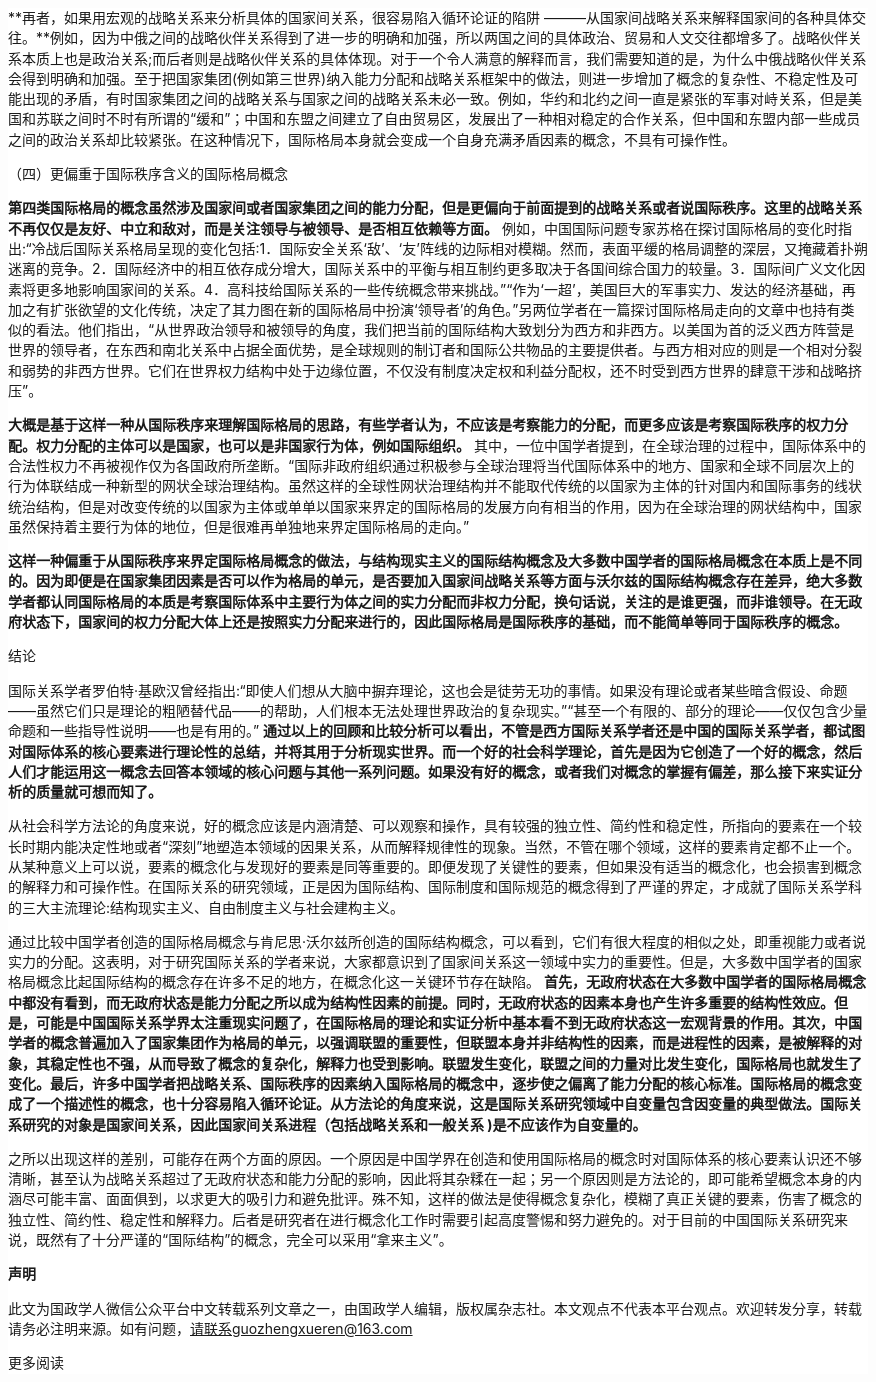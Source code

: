  **再者，如果用宏观的战略关系来分析具体的国家间关系，很容易陷入循环论证的陷阱
———从国家间战略关系来解释国家间的各种具体交往。**例如，因为中俄之间的战略伙伴关系得到了进一步的明确和加强，所以两国之间的具体政治、贸易和人文交往都增多了。战略伙伴关系本质上也是政治关系;而后者则是战略伙伴关系的具体体现。对于一个令人满意的解释而言，我们需要知道的是，为什么中俄战略伙伴关系会得到明确和加强。至于把国家集团(例如第三世界)纳入能力分配和战略关系框架中的做法，则进一步增加了概念的复杂性、不稳定性及可能出现的矛盾，有时国家集团之间的战略关系与国家之间的战略关系未必一致。例如，华约和北约之间一直是紧张的军事对峙关系，但是美国和苏联之间时不时有所谓的“缓和”；中国和东盟之间建立了自由贸易区，发展出了一种相对稳定的合作关系，但中国和东盟内部一些成员之间的政治关系却比较紧张。在这种情况下，国际格局本身就会变成一个自身充满矛盾因素的概念，不具有可操作性。

（四）更偏重于国际秩序含义的国际格局概念

**第四类国际格局的概念虽然涉及国家间或者国家集团之间的能力分配，但是更偏向于前面提到的战略关系或者说国际秩序。这里的战略关系不再仅仅是友好、中立和敌对，而是关注领导与被领导、是否相互依赖等方面。**
例如，中国国际问题专家苏格在探讨国际格局的变化时指出:“冷战后国际关系格局呈现的变化包括:1．国际安全关系‘敌’、‘友’阵线的边际相对模糊。然而，表面平缓的格局调整的深层，又掩藏着扑朔迷离的竞争。2．国际经济中的相互依存成分增大，国际关系中的平衡与相互制约更多取决于各国间综合国力的较量。3．国际间广义文化因素将更多地影响国家间的关系。4．高科技给国际关系的一些传统概念带来挑战。”“作为‘一超’，美国巨大的军事实力、发达的经济基础，再加之有扩张欲望的文化传统，决定了其力图在新的国际格局中扮演‘领导者’的角色。”另两位学者在一篇探讨国际格局走向的文章中也持有类似的看法。他们指出，“从世界政治领导和被领导的角度，我们把当前的国际结构大致划分为西方和非西方。以美国为首的泛义西方阵营是世界的领导者，在东西和南北关系中占据全面优势，是全球规则的制订者和国际公共物品的主要提供者。与西方相对应的则是一个相对分裂和弱势的非西方世界。它们在世界权力结构中处于边缘位置，不仅没有制度决定权和利益分配权，还不时受到西方世界的肆意干涉和战略挤压”。

**大概是基于这样一种从国际秩序来理解国际格局的思路，有些学者认为，不应该是考察能力的分配，而更多应该是考察国际秩序的权力分配。权力分配的主体可以是国家，也可以是非国家行为体，例如国际组织。**
其中，一位中国学者提到，在全球治理的过程中，国际体系中的合法性权力不再被视作仅为各国政府所垄断。“国际非政府组织通过积极参与全球治理将当代国际体系中的地方、国家和全球不同层次上的行为体联结成一种新型的网状全球治理结构。虽然这样的全球性网状治理结构并不能取代传统的以国家为主体的针对国内和国际事务的线状统治结构，但是对改变传统的以国家为主体或单单以国家来界定的国际格局的发展方向有相当的作用，因为在全球治理的网状结构中，国家虽然保持着主要行为体的地位，但是很难再单独地来界定国际格局的走向。”

**这样一种偏重于从国际秩序来界定国际格局概念的做法，与结构现实主义的国际结构概念及大多数中国学者的国际格局概念在本质上是不同的。因为即便是在国家集团因素是否可以作为格局的单元，是否要加入国家间战略关系等方面与沃尔兹的国际结构概念存在差异，绝大多数学者都认同国际格局的本质是考察国际体系中主要行为体之间的实力分配而非权力分配，换句话说，关注的是谁更强，而非谁领导。在无政府状态下，国家间的权力分配大体上还是按照实力分配来进行的，因此国际格局是国际秩序的基础，而不能简单等同于国际秩序的概念。**

结论

国际关系学者罗伯特·基欧汉曾经指出:“即使人们想从大脑中摒弃理论，这也会是徒劳无功的事情。如果没有理论或者某些暗含假设、命题——虽然它们只是理论的粗陋替代品——的帮助，人们根本无法处理世界政治的复杂现实。”“甚至一个有限的、部分的理论——仅仅包含少量命题和一些指导性说明——也是有用的。”
**通过以上的回顾和比较分析可以看出，不管是西方国际关系学者还是中国的国际关系学者，都试图对国际体系的核心要素进行理论性的总结，并将其用于分析现实世界。而一个好的社会科学理论，首先是因为它创造了一个好的概念，然后人们才能运用这一概念去回答本领域的核心问题与其他一系列问题。如果没有好的概念，或者我们对概念的掌握有偏差，那么接下来实证分析的质量就可想而知了。**

从社会科学方法论的角度来说，好的概念应该是内涵清楚、可以观察和操作，具有较强的独立性、简约性和稳定性，所指向的要素在一个较长时期内能决定性地或者“深刻”地塑造本领域的因果关系，从而解释规律性的现象。当然，不管在哪个领域，这样的要素肯定都不止一个。从某种意义上可以说，要素的概念化与发现好的要素是同等重要的。即便发现了关键性的要素，但如果没有适当的概念化，也会损害到概念的解释力和可操作性。在国际关系的研究领域，正是因为国际结构、国际制度和国际规范的概念得到了严谨的界定，才成就了国际关系学科的三大主流理论:结构现实主义、自由制度主义与社会建构主义。

通过比较中国学者创造的国际格局概念与肯尼思·沃尔兹所创造的国际结构概念，可以看到，它们有很大程度的相似之处，即重视能力或者说实力的分配。这表明，对于研究国际关系的学者来说，大家都意识到了国家间关系这一领域中实力的重要性。但是，大多数中国学者的国家格局概念比起国际结构的概念存在许多不足的地方，在概念化这一关键环节存在缺陷。
**首先，无政府状态在大多数中国学者的国际格局概念中都没有看到，而无政府状态是能力分配之所以成为结构性因素的前提。同时，无政府状态的因素本身也产生许多重要的结构性效应。但是，可能是中国国际关系学界太注重现实问题了，在国际格局的理论和实证分析中基本看不到无政府状态这一宏观背景的作用。其次，中国学者的概念普遍加入了国家集团作为格局的单元，以强调联盟的重要性，但联盟本身并非结构性的因素，而是进程性的因素，是被解释的对象，其稳定性也不强，从而导致了概念的复杂化，解释力也受到影响。联盟发生变化，联盟之间的力量对比发生变化，国际格局也就发生了变化。最后，许多中国学者把战略关系、国际秩序的因素纳入国际格局的概念中，逐步使之偏离了能力分配的核心标准。国际格局的概念变成了一个描述性的概念，也十分容易陷入循环论证。从方法论的角度来说，这是国际关系研究领域中自变量包含因变量的典型做法。国际关系研究的对象是国家间关系，因此国家间关系进程（包括战略关系和一般关系
)是不应该作为自变量的。**

之所以出现这样的差别，可能存在两个方面的原因。一个原因是中国学界在创造和使用国际格局的概念时对国际体系的核心要素认识还不够清晰，甚至认为战略关系超过了无政府状态和能力分配的影响，因此将其杂糅在一起；另一个原因则是方法论的，即可能希望概念本身的内涵尽可能丰富、面面俱到，以求更大的吸引力和避免批评。殊不知，这样的做法是使得概念复杂化，模糊了真正关键的要素，伤害了概念的独立性、简约性、稳定性和解释力。后者是研究者在进行概念化工作时需要引起高度警惕和努力避免的。对于目前的中国国际关系研究来说，既然有了十分严谨的“国际结构”的概念，完全可以采用“拿来主义”。

  

 **声明**

此文为国政学人微信公众平台中文转载系列文章之一，由国政学人编辑，版权属杂志社。本文观点不代表本平台观点。欢迎转发分享，转载请务必注明来源。如有问题，请联系guozhengxueren@163.com

  

更多阅读
